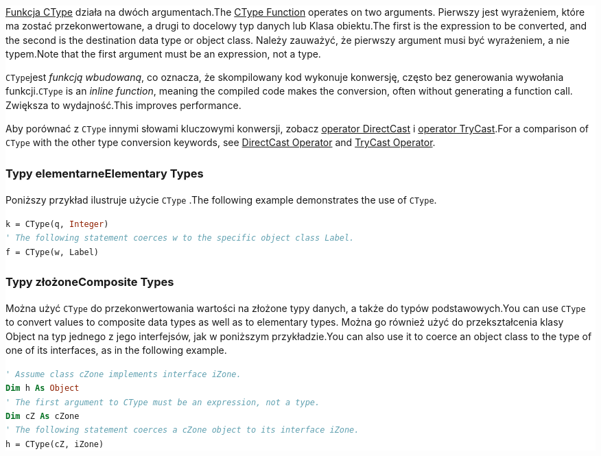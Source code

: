 <span data-ttu-id="77d6e-151">[Funkcja CType](../../../language-reference/functions/ctype-function.md) działa na dwóch argumentach.</span><span class="sxs-lookup"><span data-stu-id="77d6e-151">The [CType Function](../../../language-reference/functions/ctype-function.md) operates on two arguments.</span></span> <span data-ttu-id="77d6e-152">Pierwszy jest wyrażeniem, które ma zostać przekonwertowane, a drugi to docelowy typ danych lub Klasa obiektu.</span><span class="sxs-lookup"><span data-stu-id="77d6e-152">The first is the expression to be converted, and the second is the destination data type or object class.</span></span> <span data-ttu-id="77d6e-153">Należy zauważyć, że pierwszy argument musi być wyrażeniem, a nie typem.</span><span class="sxs-lookup"><span data-stu-id="77d6e-153">Note that the first argument must be an expression, not a type.</span></span>

<span data-ttu-id="77d6e-154">`CType`jest *funkcją wbudowaną*, co oznacza, że skompilowany kod wykonuje konwersję, często bez generowania wywołania funkcji.</span><span class="sxs-lookup"><span data-stu-id="77d6e-154">`CType` is an *inline function*, meaning the compiled code makes the conversion, often without generating a function call.</span></span> <span data-ttu-id="77d6e-155">Zwiększa to wydajność.</span><span class="sxs-lookup"><span data-stu-id="77d6e-155">This improves performance.</span></span>

<span data-ttu-id="77d6e-156">Aby porównać z `CType` innymi słowami kluczowymi konwersji, zobacz [operator DirectCast](../../../language-reference/operators/directcast-operator.md) i [operator TryCast](../../../language-reference/operators/trycast-operator.md).</span><span class="sxs-lookup"><span data-stu-id="77d6e-156">For a comparison of `CType` with the other type conversion keywords, see [DirectCast Operator](../../../language-reference/operators/directcast-operator.md) and [TryCast Operator](../../../language-reference/operators/trycast-operator.md).</span></span>

### <a name="elementary-types"></a><span data-ttu-id="77d6e-157">Typy elementarne</span><span class="sxs-lookup"><span data-stu-id="77d6e-157">Elementary Types</span></span>

<span data-ttu-id="77d6e-158">Poniższy przykład ilustruje użycie `CType` .</span><span class="sxs-lookup"><span data-stu-id="77d6e-158">The following example demonstrates the use of `CType`.</span></span>

```vb
k = CType(q, Integer)
' The following statement coerces w to the specific object class Label.
f = CType(w, Label)
```

### <a name="composite-types"></a><span data-ttu-id="77d6e-159">Typy złożone</span><span class="sxs-lookup"><span data-stu-id="77d6e-159">Composite Types</span></span>

<span data-ttu-id="77d6e-160">Można użyć `CType` do przekonwertowania wartości na złożone typy danych, a także do typów podstawowych.</span><span class="sxs-lookup"><span data-stu-id="77d6e-160">You can use `CType` to convert values to composite data types as well as to elementary types.</span></span> <span data-ttu-id="77d6e-161">Można go również użyć do przekształcenia klasy Object na typ jednego z jego interfejsów, jak w poniższym przykładzie.</span><span class="sxs-lookup"><span data-stu-id="77d6e-161">You can also use it to coerce an object class to the type of one of its interfaces, as in the following example.</span></span>

```vb
' Assume class cZone implements interface iZone.
Dim h As Object
' The first argument to CType must be an expression, not a type.
Dim cZ As cZone
' The following statement coerces a cZone object to its interface iZone.
h = CType(cZ, iZone)
```
